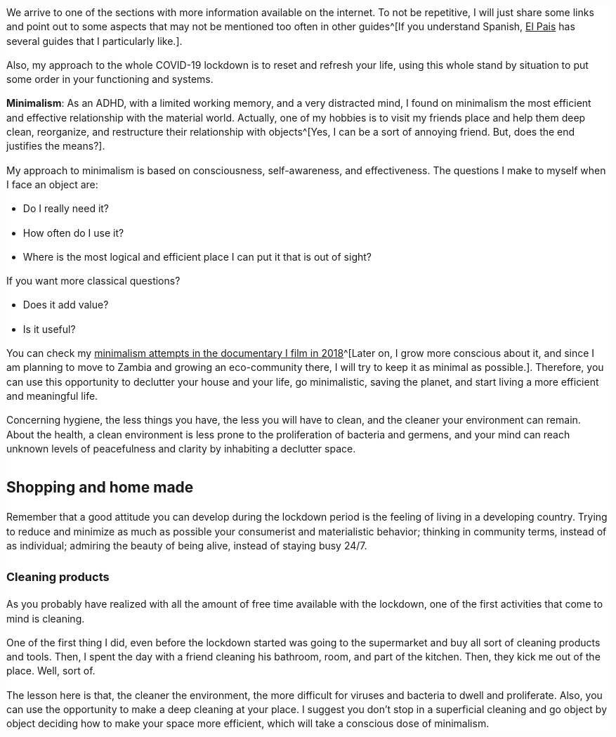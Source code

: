 We arrive to one of the sections with more information available on the internet. To not be repetitive, I will just share some links and point out to some aspects that may not be mentioned too often in other guides^[If you understand Spanish, [El Pais](https://elpais.com/sociedad/2020/03/13/actualidad/1584102347_992993.html?rel=friso-portada) has several guides that I particularly like.].

Also, my approach to the whole COVID-19 lockdown is to reset and refresh your life, using this whole stand by situation to put some order in your functioning and systems. 

**Minimalism**: As an ADHD, with a limited working memory, and a very distracted mind, I found on minimalism the most efficient and effective relationship with the material world. Actually, one of my hobbies is to visit my friends place and help them deep clean, reorganize, and restructure their relationship with objects^[Yes, I can be a sort of annoying friend. But, does the end justifies the means?].

My approach to minimalism is based on consciousness, self-awareness, and effectiveness. The questions I make to myself when I face an object are: 

-	Do I really need it?

-	How often do I use it?

-	Where is the most logical and efficient place I can put it that is out of sight?

If you want more classical questions?

-	Does it add value?

-	Is it useful?

You can check my [minimalism attempts in the documentary I film in 2018]( https://youtu.be/4lvSzHfc8FU?t=678)^[Later on, I grow more conscious about it, and since I am planning to move to Zambia and growing an eco-community there, I will try to keep it as minimal as possible.]. Therefore, you can use this opportunity to declutter your house and your life, go minimalistic, saving the planet, and start living a more efficient and meaningful life. 

Concerning hygiene, the less things you have, the less you will have to clean, and the cleaner your environment can remain. About the health, a clean environment is less prone to the proliferation of bacteria and germens, and your mind can reach unknown levels of peacefulness and clarity by inhabiting a declutter space. 

## Shopping and home made 

Remember that a good attitude you can develop during the lockdown period is the feeling of living in a developing country. Trying to reduce and minimize as much as possible your consumerist and materialistic behavior; thinking in community terms, instead of as individual; admiring the beauty of being alive, instead of staying busy 24/7. 

### Cleaning products

As you probably have realized with all the amount of free time available with the lockdown, one of the first activities that come to mind is cleaning. 

One of the first thing I did, even before the lockdown started was going to the supermarket and buy all sort of cleaning products and tools. Then, I spent the day with a friend cleaning his bathroom, room, and part of the kitchen. Then, they kick me out of the place. Well, sort of.  

The lesson here is that, the cleaner the environment, the more difficult for viruses and bacteria to dwell and proliferate. Also, you can use the opportunity to make a deep cleaning at your place. I suggest you don’t stop in a superficial cleaning and go object by object deciding how to make your space more efficient, which will take a conscious dose of minimalism. 
